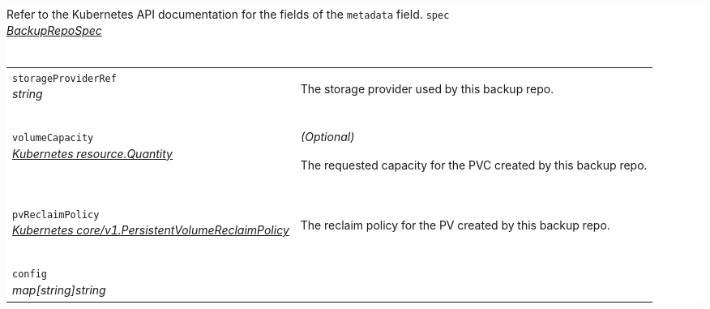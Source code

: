 </td>
<td>
Refer to the Kubernetes API documentation for the fields of the
<code>metadata</code> field.
</td>
</tr>
<tr>
<td>
<code>spec</code><br/>
<em>
<a href="#dataprotection.kubeblocks.io/v1alpha1.BackupRepoSpec">
BackupRepoSpec
</a>
</em>
</td>
<td>
<br/>
<br/>
<table>
<tr>
<td>
<code>storageProviderRef</code><br/>
<em>
string
</em>
</td>
<td>
<p>The storage provider used by this backup repo.</p><br />
</td>
</tr>
<tr>
<td>
<code>volumeCapacity</code><br/>
<em>
<a href="https://kubernetes.io/docs/reference/generated/kubernetes-api/v1.25/#quantity-resource-core">
Kubernetes resource.Quantity
</a>
</em>
</td>
<td>
<em>(Optional)</em>
<p>The requested capacity for the PVC created by this backup repo.</p><br />
</td>
</tr>
<tr>
<td>
<code>pvReclaimPolicy</code><br/>
<em>
<a href="https://kubernetes.io/docs/reference/generated/kubernetes-api/v1.25/#persistentvolumereclaimpolicy-v1-core">
Kubernetes core/v1.PersistentVolumeReclaimPolicy
</a>
</em>
</td>
<td>
<p>The reclaim policy for the PV created by this backup repo.</p><br />
</td>
</tr>
<tr>
<td>
<code>config</code><br/>
<em>
map[string]string